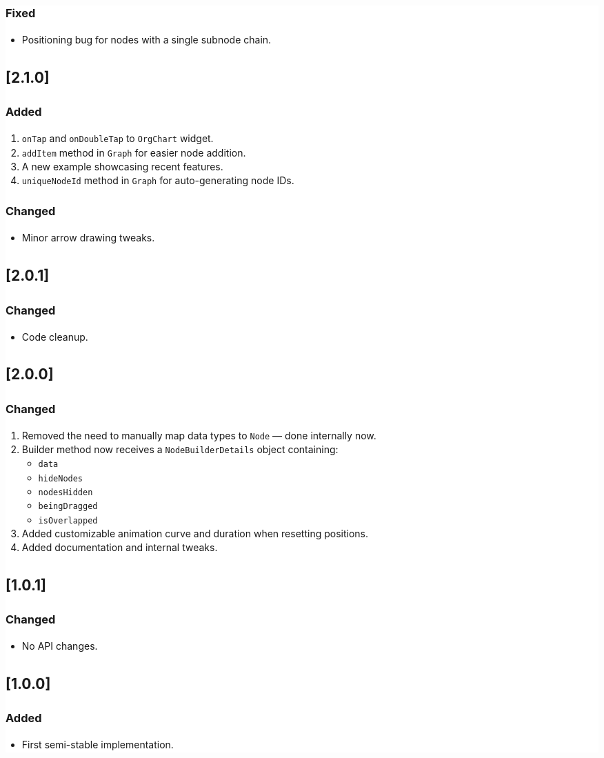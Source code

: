 ### Fixed
- Positioning bug for nodes with a single subnode chain.


## [2.1.0]

### Added
1. `onTap` and `onDoubleTap` to `OrgChart` widget.
2. `addItem` method in `Graph` for easier node addition.
3. A new example showcasing recent features.
4. `uniqueNodeId` method in `Graph` for auto-generating node IDs.

### Changed
- Minor arrow drawing tweaks.


## [2.0.1]

### Changed
- Code cleanup.


## [2.0.0]

### Changed
1. Removed the need to manually map data types to `Node` — done internally now.
2. Builder method now receives a `NodeBuilderDetails` object containing:
   - `data`
   - `hideNodes`
   - `nodesHidden`
   - `beingDragged`
   - `isOverlapped`
3. Added customizable animation curve and duration when resetting positions.
4. Added documentation and internal tweaks.


## [1.0.1]

### Changed
- No API changes.


## [1.0.0]

### Added
- First semi-stable implementation.
